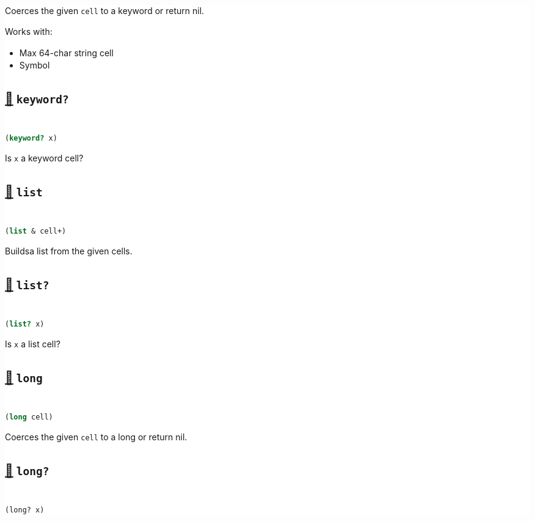 
Coerces the given `cell` to a keyword or return nil.
  
   Works with:

   - Max 64-char string cell
   - Symbol

## <a name="convex.std/keyword?">[:page_facing_up:](https://github.com/Convex-Dev/convex.cljc/blob/main/module/cvm/src/main/clj/convex/std.clj#L1231-L1238) `keyword?`</a>
``` clojure

(keyword? x)
```


Is `x` a keyword cell?

## <a name="convex.std/list">[:page_facing_up:](https://github.com/Convex-Dev/convex.cljc/blob/main/module/cvm/src/main/clj/convex/std.clj#L365-L375) `list`</a>
``` clojure

(list & cell+)
```


Buildsa list from the given cells.

## <a name="convex.std/list?">[:page_facing_up:](https://github.com/Convex-Dev/convex.cljc/blob/main/module/cvm/src/main/clj/convex/std.clj#L1242-L1249) `list?`</a>
``` clojure

(list? x)
```


Is `x` a list cell?

## <a name="convex.std/long">[:page_facing_up:](https://github.com/Convex-Dev/convex.cljc/blob/main/module/cvm/src/main/clj/convex/std.clj#L242-L250) `long`</a>
``` clojure

(long cell)
```


Coerces the given `cell` to a long or return nil.

## <a name="convex.std/long?">[:page_facing_up:](https://github.com/Convex-Dev/convex.cljc/blob/main/module/cvm/src/main/clj/convex/std.clj#L1253-L1260) `long?`</a>
``` clojure

(long? x)
```
